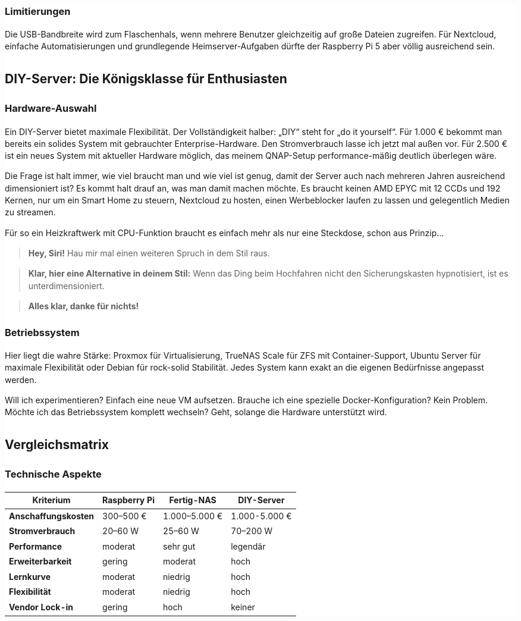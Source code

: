 ### Limitierungen

Die USB-Bandbreite wird zum Flaschenhals, wenn mehrere Benutzer gleichzeitig auf große Dateien zugreifen. Für Nextcloud, einfache Automatisierungen und grundlegende Heimserver-Aufgaben dürfte der Raspberry Pi 5 aber völlig ausreichend sein.

## DIY-Server: Die Königsklasse für Enthusiasten

### Hardware-Auswahl

Ein DIY-Server bietet maximale Flexibilität. Der Vollständigkeit halber: „DIY“ steht for „do it yourself“. Für 1.000 € bekommt man bereits ein solides System mit gebrauchter Enterprise-Hardware. Den Stromverbrauch lasse ich jetzt mal außen vor. Für 2.500 € ist ein neues System mit aktueller Hardware möglich, das meinem QNAP-Setup performance-mäßig deutlich überlegen wäre.

Die Frage ist halt immer, wie viel braucht man und wie viel ist genug, damit der Server auch nach mehreren Jahren ausreichend dimensioniert ist? Es kommt halt drauf an, was man damit machen möchte. Es braucht keinen AMD EPYC mit 12 CCDs und 192 Kernen, nur um ein Smart Home zu steuern, Nextcloud zu hosten, einen Werbeblocker laufen zu lassen und gelegentlich Medien zu streamen.

Für so ein Heizkraftwerk mit CPU-Funktion braucht es einfach mehr als nur eine Steckdose, schon aus Prinzip…

> **Hey, Siri!** Hau mir mal einen weiteren Spruch in dem Stil raus.

> **Klar, hier eine Alternative in deinem Stil:** Wenn das Ding beim Hochfahren nicht den Sicherungskasten hypnotisiert, ist es unterdimensioniert.

> **Alles klar, danke für nichts!**

### Betriebssystem

Hier liegt die wahre Stärke: Proxmox für Virtualisierung, TrueNAS Scale für ZFS mit Container-Support, Ubuntu Server für maximale Flexibilität oder Debian für rock-solid Stabilität. Jedes System kann exakt an die eigenen Bedürfnisse angepasst werden.

Will ich experimentieren? Einfach eine neue VM aufsetzen. Brauche ich eine spezielle Docker-Konfiguration? Kein Problem. Möchte ich das Betriebssystem komplett wechseln? Geht, solange die Hardware unterstützt wird.

## Vergleichsmatrix

### Technische Aspekte

| Kriterium              | Raspberry Pi  | Fertig-NAS    | DIY-Server    |
|------------------------|---------------|---------------|---------------|
| **Anschaffungskosten** | 300–500 €     | 1.000–5.000 € | 1.000-5.000 € |
| **Stromverbrauch**     | 20–60 W       | 25–60 W       | 70–200 W      |
| **Performance**        | moderat       | sehr gut      | legendär      |
| **Erweiterbarkeit**    | gering        | moderat       | hoch          |
| **Lernkurve**          | moderat       | niedrig       | hoch          |
| **Flexibilität**       | moderat       | niedrig       | hoch          |
| **Vendor Lock-in**     | gering        | hoch          | keiner        |
